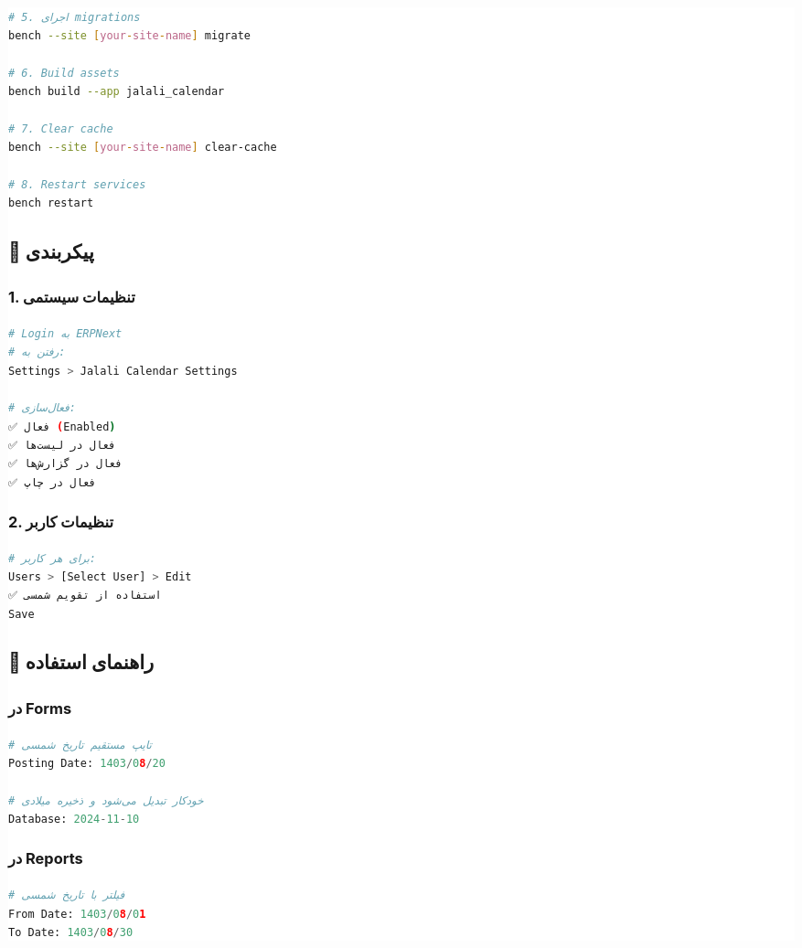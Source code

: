 ```bash
# 5. اجرای migrations
bench --site [your-site-name] migrate

# 6. Build assets
bench build --app jalali_calendar

# 7. Clear cache
bench --site [your-site-name] clear-cache

# 8. Restart services
bench restart
```

## 🔧 پیکربندی

### 1. تنظیمات سیستمی

```bash
# Login به ERPNext
# رفتن به:
Settings > Jalali Calendar Settings

# فعال‌سازی:
✅ فعال (Enabled)
✅ فعال در لیست‌ها
✅ فعال در گزارش‌ها
✅ فعال در چاپ
```

### 2. تنظیمات کاربر

```bash
# برای هر کاربر:
Users > [Select User] > Edit
✅ استفاده از تقویم شمسی
Save
```

## 📖 راهنمای استفاده

### در Forms
```python
# تایپ مستقیم تاریخ شمسی
Posting Date: 1403/08/20

# خودکار تبدیل می‌شود و ذخیره میلادی
Database: 2024-11-10
```

### در Reports
```python
# فیلتر با تاریخ شمسی
From Date: 1403/08/01
To Date: 1403/08/30
```
